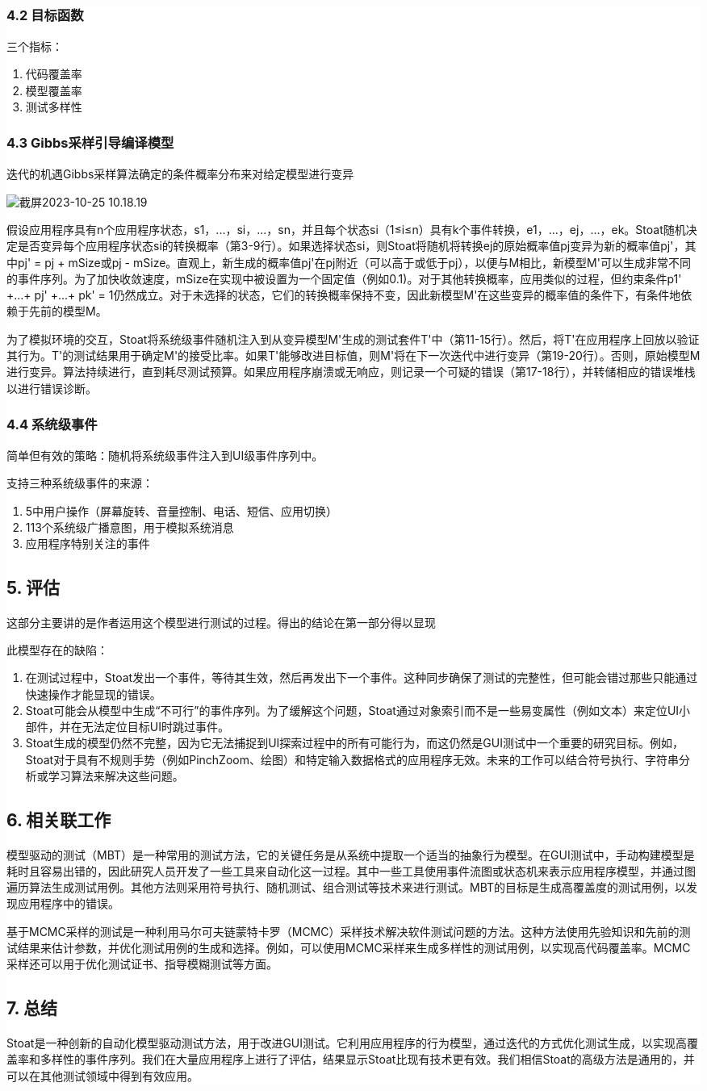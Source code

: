 ### 4.2 目标函数

三个指标：

1. 代码覆盖率
2. 模型覆盖率
3. 测试多样性

### 4.3 Gibbs采样引导编译模型

迭代的机遇Gibbs采样算法确定的条件概率分布来对给定模型进行变异

![截屏2023-10-25 10.18.19](https://github.com/ShadowOnYOU/images/blob/main/test202310251018776.png?raw=true)

假设应用程序具有n个应用程序状态，s1，...，si，...，sn，并且每个状态si（1≤i≤n）具有k个事件转换，e1，...，ej，...，ek。Stoat随机决定是否变异每个应用程序状态si的转换概率（第3-9行）。如果选择状态si，则Stoat将随机将转换ej的原始概率值pj变异为新的概率值pj'，其中pj' = pj + mSize或pj - mSize。直观上，新生成的概率值pj'在pj附近（可以高于或低于pj），以便与M相比，新模型M'可以生成非常不同的事件序列。为了加快收敛速度，mSize在实现中被设置为一个固定值（例如0.1)。对于其他转换概率，应用类似的过程，但约束条件p1' +...+ pj' +...+ pk' = 1仍然成立。对于未选择的状态，它们的转换概率保持不变，因此新模型M'在这些变异的概率值的条件下，有条件地依赖于先前的模型M。

为了模拟环境的交互，Stoat将系统级事件随机注入到从变异模型M'生成的测试套件T'中（第11-15行）。然后，将T'在应用程序上回放以验证其行为。T'的测试结果用于确定M'的接受比率。如果T'能够改进目标值，则M'将在下一次迭代中进行变异（第19-20行）。否则，原始模型M进行变异。算法持续进行，直到耗尽测试预算。如果应用程序崩溃或无响应，则记录一个可疑的错误（第17-18行），并转储相应的错误堆栈以进行错误诊断。

### 4.4 系统级事件

简单但有效的策略：随机将系统级事件注入到UI级事件序列中。

支持三种系统级事件的来源：

1. 5中用户操作（屏幕旋转、音量控制、电话、短信、应用切换）
2. 113个系统级广播意图，用于模拟系统消息
3. 应用程序特别关注的事件

## 5. 评估

这部分主要讲的是作者运用这个模型进行测试的过程。得出的结论在第一部分得以显现

此模型存在的缺陷：

1. 在测试过程中，Stoat发出一个事件，等待其生效，然后再发出下一个事件。这种同步确保了测试的完整性，但可能会错过那些只能通过快速操作才能显现的错误。
2. Stoat可能会从模型中生成“不可行”的事件序列。为了缓解这个问题，Stoat通过对象索引而不是一些易变属性（例如文本）来定位UI小部件，并在无法定位目标UI时跳过事件。
3. Stoat生成的模型仍然不完整，因为它无法捕捉到UI探索过程中的所有可能行为，而这仍然是GUI测试中一个重要的研究目标。例如，Stoat对于具有不规则手势（例如PinchZoom、绘图）和特定输入数据格式的应用程序无效。未来的工作可以结合符号执行、字符串分析或学习算法来解决这些问题。

## 6. 相关联工作

模型驱动的测试（MBT）是一种常用的测试方法，它的关键任务是从系统中提取一个适当的抽象行为模型。在GUI测试中，手动构建模型是耗时且容易出错的，因此研究人员开发了一些工具来自动化这一过程。其中一些工具使用事件流图或状态机来表示应用程序模型，并通过图遍历算法生成测试用例。其他方法则采用符号执行、随机测试、组合测试等技术来进行测试。MBT的目标是生成高覆盖度的测试用例，以发现应用程序中的错误。

基于MCMC采样的测试是一种利用马尔可夫链蒙特卡罗（MCMC）采样技术解决软件测试问题的方法。这种方法使用先验知识和先前的测试结果来估计参数，并优化测试用例的生成和选择。例如，可以使用MCMC采样来生成多样性的测试用例，以实现高代码覆盖率。MCMC采样还可以用于优化测试证书、指导模糊测试等方面。

## 7. 总结

Stoat是一种创新的自动化模型驱动测试方法，用于改进GUI测试。它利用应用程序的行为模型，通过迭代的方式优化测试生成，以实现高覆盖率和多样性的事件序列。我们在大量应用程序上进行了评估，结果显示Stoat比现有技术更有效。我们相信Stoat的高级方法是通用的，并可以在其他测试领域中得到有效应用。
